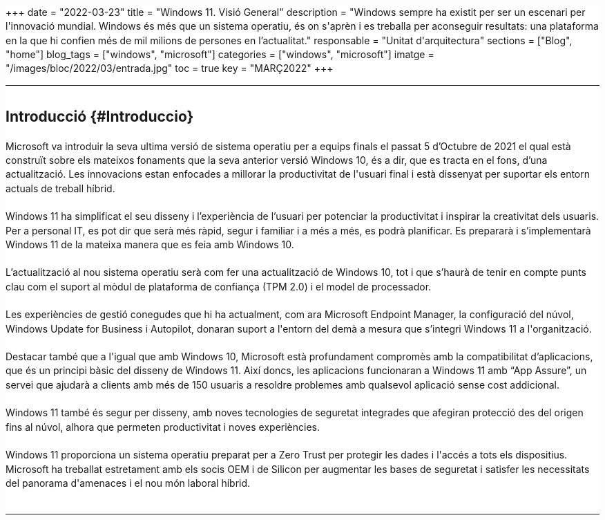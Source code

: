 +++
date        = "2022-03-23"
title       = "Windows 11. Visió General"
description = "Windows sempre ha existit per ser un escenari per l'innovació mundial.  Windows és més que un sistema operatiu, és on s'aprèn i es treballa per aconseguir resultats: una plataforma en la que hi confien més de mil milions de persones en l’actualitat."
responsable = "Unitat d'arquitectura"
sections    = ["Blog", "home"]
blog_tags   = ["windows", "microsoft"]
categories  = ["windows", "microsoft"]
imatge      = "/images/bloc/2022/03/entrada.jpg"
toc = true
key         = "MARÇ2022"
+++

---

## **Introducció** {#Introduccio}

Microsoft va introduir la seva ultima versió de sistema operatiu per a equips finals el passat 5 d’Octubre de 2021 el qual està construït sobre els mateixos fonaments  que la seva anterior versió Windows 10, és a dir, que es tracta en el fons, d’una actualització. Les innovacions estan enfocades a millorar la productivitat  de l'usuari final i està dissenyat per suportar els entorn actuals de treball híbrid. 
<br><br>
Windows 11 ha simplificat el seu disseny i l’experiència de l’usuari per potenciar la productivitat i inspirar la creativitat dels usuaris. Per a personal IT, es pot dir que  serà més ràpid, segur i familiar i a més a més, es podrà planificar. Es prepararà  i s’implementarà  Windows 11 de la mateixa manera que es feia amb Windows 10. 
<br><br>
L’actualització al nou sistema operatiu serà com fer una actualització de Windows 10, tot i que s’haurà  de tenir en compte punts clau com el suport al mòdul de plataforma de confiança (TPM 2.0) i el model de processador. 
<br><br>
Les experiències de gestió conegudes que hi ha  actualment, com ara Microsoft Endpoint Manager, la configuració del núvol, Windows Update for Business i Autopilot, donaran suport a l'entorn del demà a mesura que s’integri Windows 11 a l'organització.
<br><br>
Destacar també que a l'igual que amb Windows 10, Microsoft està profundament compromès amb la compatibilitat d’aplicacions, que és un principi bàsic del disseny de Windows 11.  Així doncs, les aplicacions funcionaran a Windows 11 amb “App Assure”, un servei que ajudarà a clients amb més de 150 usuaris a resoldre problemes amb qualsevol aplicació sense cost addicional.
<br><br>
Windows 11 també és segur per disseny, amb noves tecnologies de seguretat integrades que afegiran protecció des del origen fins al núvol, alhora que permeten productivitat i noves experiències. 
<br><br>
Windows 11 proporciona un sistema operatiu preparat per a Zero Trust per protegir les dades i l'accés a tots els dispositius. Microsoft ha treballat estretament amb els socis OEM i de Silicon per augmentar les bases de seguretat i satisfer les necessitats del panorama d'amenaces i el nou món laboral híbrid.
<br><br>

---